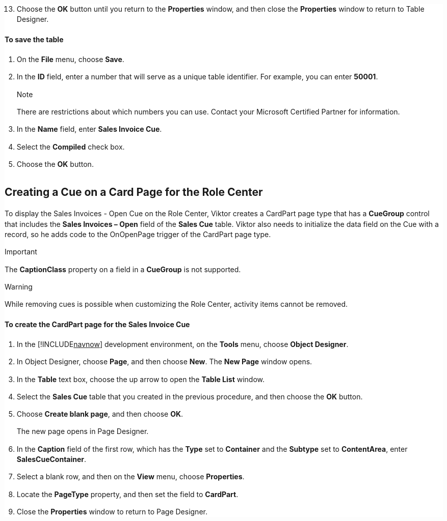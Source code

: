 13. Choose the **OK** button until you return to the **Properties** window, and then close the **Properties** window to return to Table Designer.  
  
#### To save the table  
  
1.  On the **File** menu, choose **Save**.  
  
2.  In the **ID** field, enter a number that will serve as a unique table identifier. For example, you can enter **50001**.  
  
    > [!NOTE]  
    >  There are restrictions about which numbers you can use. Contact your Microsoft Certified Partner for information.  
  
3.  In the **Name** field, enter **Sales Invoice Cue**.  
  
4.  Select the **Compiled** check box.  
  
5.  Choose the **OK** button.  
  
##  <a name="CueCardPage"></a> Creating a Cue on a Card Page for the Role Center  
 To display the Sales Invoices \- Open Cue on the Role Center, Viktor creates a CardPart page type that has a **CueGroup** control that includes the **Sales Invoices – Open** field of the **Sales Cue** table. Viktor also needs to initialize the data field on the Cue with a record, so he adds code to the OnOpenPage trigger of the CardPart page type.  
  
> [!IMPORTANT]  
>  The **CaptionClass** property on a field in a **CueGroup** is not supported.  
  
> [!WARNING]  
>  While removing cues is possible when customizing the Role Center, activity items cannot be removed.  
  
#### To create the CardPart page for the Sales Invoice Cue  
  
1.  In the [!INCLUDE[navnow](../dynamics-nav/includes/navnow_md.md)] development environment, on the **Tools** menu, choose **Object Designer**.  
  
2.  In Object Designer, choose **Page**, and then choose **New**. The **New Page** window opens.  
  
3.  In the **Table** text box, choose the up arrow to open the **Table List** window.  
  
4.  Select the **Sales Cue** table that you created in the previous procedure, and then choose the **OK** button.  
  
5.  Choose **Create blank page**, and then choose **OK**.  
  
     The new page opens in Page Designer.  
  
6.  In the **Caption** field of the first row, which has the **Type** set to **Container** and the **Subtype** set to **ContentArea**, enter **SalesCueContainer**.  
  
7.  Select a blank row, and then on the **View** menu, choose **Properties**.  
  
8.  Locate the **PageType** property, and then set the field to **CardPart**.  
  
9. Close the **Properties** window to return to Page Designer.  
  